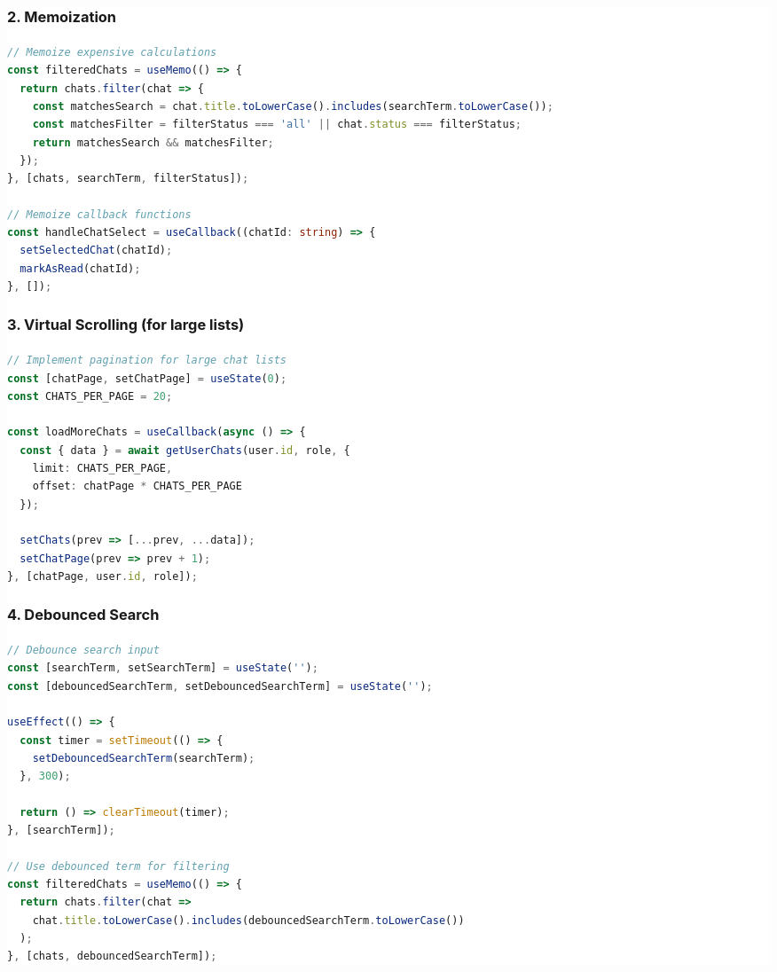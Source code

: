 ### 2. Memoization

```typescript
// Memoize expensive calculations
const filteredChats = useMemo(() => {
  return chats.filter(chat => {
    const matchesSearch = chat.title.toLowerCase().includes(searchTerm.toLowerCase());
    const matchesFilter = filterStatus === 'all' || chat.status === filterStatus;
    return matchesSearch && matchesFilter;
  });
}, [chats, searchTerm, filterStatus]);

// Memoize callback functions
const handleChatSelect = useCallback((chatId: string) => {
  setSelectedChat(chatId);
  markAsRead(chatId);
}, []);
```

### 3. Virtual Scrolling (for large lists)

```typescript
// Implement pagination for large chat lists
const [chatPage, setChatPage] = useState(0);
const CHATS_PER_PAGE = 20;

const loadMoreChats = useCallback(async () => {
  const { data } = await getUserChats(user.id, role, {
    limit: CHATS_PER_PAGE,
    offset: chatPage * CHATS_PER_PAGE
  });
  
  setChats(prev => [...prev, ...data]);
  setChatPage(prev => prev + 1);
}, [chatPage, user.id, role]);
```

### 4. Debounced Search

```typescript
// Debounce search input
const [searchTerm, setSearchTerm] = useState('');
const [debouncedSearchTerm, setDebouncedSearchTerm] = useState('');

useEffect(() => {
  const timer = setTimeout(() => {
    setDebouncedSearchTerm(searchTerm);
  }, 300);

  return () => clearTimeout(timer);
}, [searchTerm]);

// Use debounced term for filtering
const filteredChats = useMemo(() => {
  return chats.filter(chat => 
    chat.title.toLowerCase().includes(debouncedSearchTerm.toLowerCase())
  );
}, [chats, debouncedSearchTerm]);
```
